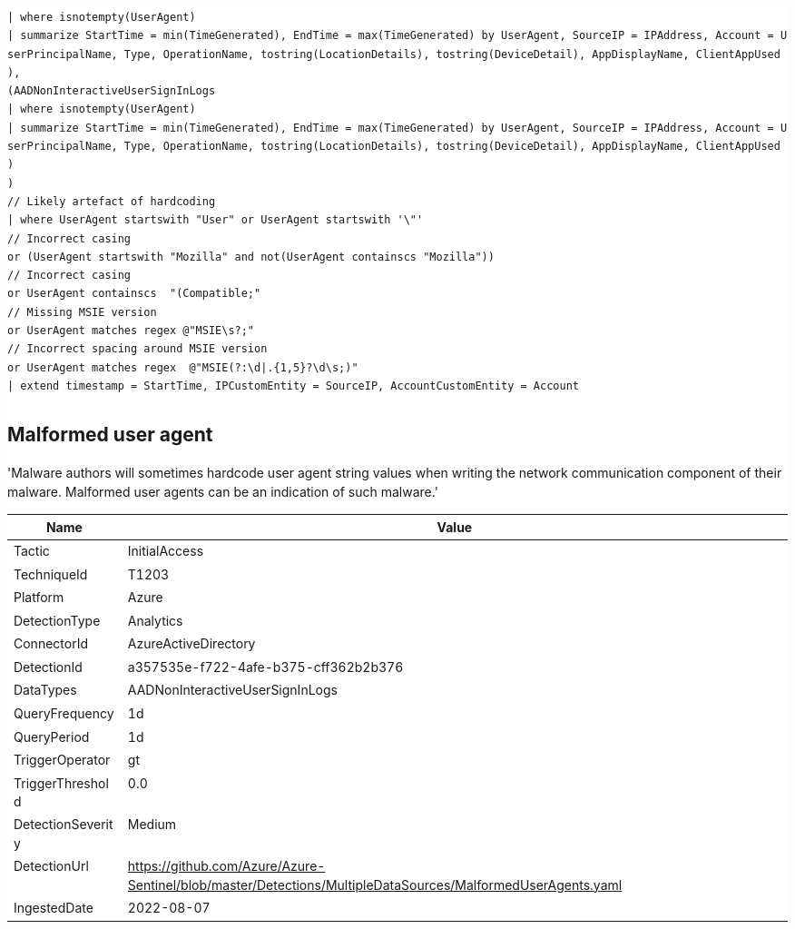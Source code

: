 ```kql
| where isnotempty(UserAgent)
| summarize StartTime = min(TimeGenerated), EndTime = max(TimeGenerated) by UserAgent, SourceIP = IPAddress, Account = UserPrincipalName, Type, OperationName, tostring(LocationDetails), tostring(DeviceDetail), AppDisplayName, ClientAppUsed
),
(AADNonInteractiveUserSignInLogs 
| where isnotempty(UserAgent)
| summarize StartTime = min(TimeGenerated), EndTime = max(TimeGenerated) by UserAgent, SourceIP = IPAddress, Account = UserPrincipalName, Type, OperationName, tostring(LocationDetails), tostring(DeviceDetail), AppDisplayName, ClientAppUsed
)
)
// Likely artefact of hardcoding
| where UserAgent startswith "User" or UserAgent startswith '\"'
// Incorrect casing
or (UserAgent startswith "Mozilla" and not(UserAgent containscs "Mozilla"))
// Incorrect casing
or UserAgent containscs  "(Compatible;"
// Missing MSIE version
or UserAgent matches regex @"MSIE\s?;"
// Incorrect spacing around MSIE version
or UserAgent matches regex  @"MSIE(?:\d|.{1,5}?\d\s;)"
| extend timestamp = StartTime, IPCustomEntity = SourceIP, AccountCustomEntity = Account

```

## Malformed user agent

'Malware authors will sometimes hardcode user agent string values when writing the network communication component of their malware.
Malformed user agents can be an indication of such malware.'

|Name | Value |
| --- | --- |
|Tactic | InitialAccess|
|TechniqueId | T1203|
|Platform | Azure|
|DetectionType | Analytics |
|ConnectorId | AzureActiveDirectory |
|DetectionId | a357535e-f722-4afe-b375-cff362b2b376 |
|DataTypes | AADNonInteractiveUserSignInLogs |
|QueryFrequency | 1d |
|QueryPeriod | 1d |
|TriggerOperator | gt |
|TriggerThreshold | 0.0 |
|DetectionSeverity | Medium |
|DetectionUrl | https://github.com/Azure/Azure-Sentinel/blob/master/Detections/MultipleDataSources/MalformedUserAgents.yaml |
|IngestedDate | 2022-08-07 |
